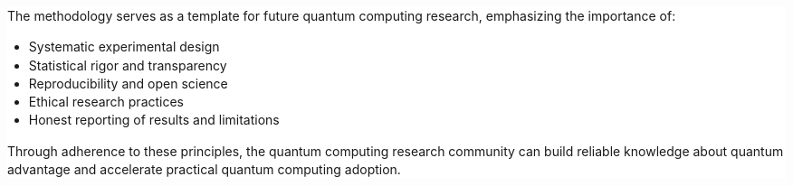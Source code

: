 The methodology serves as a template for future quantum computing research, emphasizing the importance of:
- Systematic experimental design
- Statistical rigor and transparency
- Reproducibility and open science
- Ethical research practices
- Honest reporting of results and limitations

Through adherence to these principles, the quantum computing research community can build reliable knowledge about quantum advantage and accelerate practical quantum computing adoption.